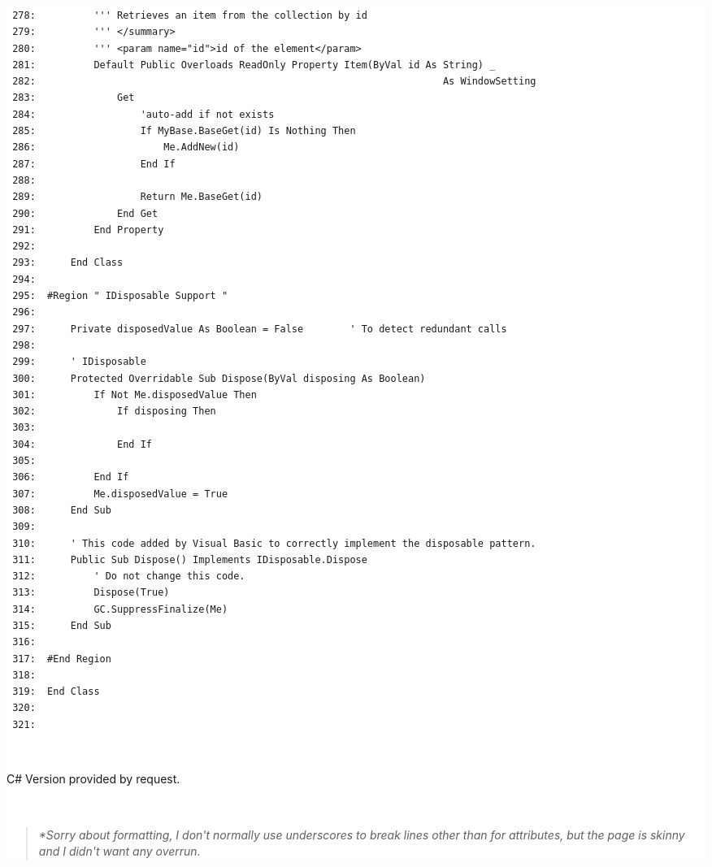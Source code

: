      278:          ''' Retrieves an item from the collection by id    
     279:          ''' </summary>    
     280:          ''' <param name="id">id of the element</param>    
     281:          Default Public Overloads ReadOnly Property Item(ByVal id As String) _    
     282:                                                                      As WindowSetting    
     283:              Get    
     284:                  'auto-add if not exists    
     285:                  If MyBase.BaseGet(id) Is Nothing Then    
     286:                      Me.AddNew(id)    
     287:                  End If    
     288:       
     289:                  Return Me.BaseGet(id)    
     290:              End Get    
     291:          End Property    
     292:       
     293:      End Class    
     294:       
     295:  #Region " IDisposable Support "    
     296:       
     297:      Private disposedValue As Boolean = False        ' To detect redundant calls    
     298:       
     299:      ' IDisposable    
     300:      Protected Overridable Sub Dispose(ByVal disposing As Boolean)    
     301:          If Not Me.disposedValue Then    
     302:              If disposing Then    
     303:       
     304:              End If    
     305:       
     306:          End If    
     307:          Me.disposedValue = True    
     308:      End Sub    
     309:       
     310:      ' This code added by Visual Basic to correctly implement the disposable pattern.    
     311:      Public Sub Dispose() Implements IDisposable.Dispose    
     312:          ' Do not change this code.    
     313:          Dispose(True)    
     314:          GC.SuppressFinalize(Me)    
     315:      End Sub    
     316:       
     317:  #End Region    
     318:       
     319:  End Class    
     320:       
     321:   

 

C# Version provided by request.

 

> _*Sorry about formatting, I don't normally use underscores to break lines other than for attributes, but the page is skinny and I didn't want any overrun._



[1]: http://www.renevo.com/blogs/dotnet/archive/2008/01/31/loading-config-files-from-non-default-locations.aspx


